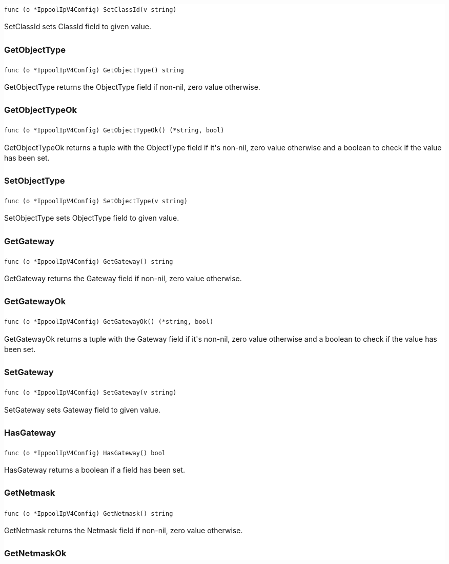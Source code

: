 `func (o *IppoolIpV4Config) SetClassId(v string)`

SetClassId sets ClassId field to given value.


### GetObjectType

`func (o *IppoolIpV4Config) GetObjectType() string`

GetObjectType returns the ObjectType field if non-nil, zero value otherwise.

### GetObjectTypeOk

`func (o *IppoolIpV4Config) GetObjectTypeOk() (*string, bool)`

GetObjectTypeOk returns a tuple with the ObjectType field if it's non-nil, zero value otherwise
and a boolean to check if the value has been set.

### SetObjectType

`func (o *IppoolIpV4Config) SetObjectType(v string)`

SetObjectType sets ObjectType field to given value.


### GetGateway

`func (o *IppoolIpV4Config) GetGateway() string`

GetGateway returns the Gateway field if non-nil, zero value otherwise.

### GetGatewayOk

`func (o *IppoolIpV4Config) GetGatewayOk() (*string, bool)`

GetGatewayOk returns a tuple with the Gateway field if it's non-nil, zero value otherwise
and a boolean to check if the value has been set.

### SetGateway

`func (o *IppoolIpV4Config) SetGateway(v string)`

SetGateway sets Gateway field to given value.

### HasGateway

`func (o *IppoolIpV4Config) HasGateway() bool`

HasGateway returns a boolean if a field has been set.

### GetNetmask

`func (o *IppoolIpV4Config) GetNetmask() string`

GetNetmask returns the Netmask field if non-nil, zero value otherwise.

### GetNetmaskOk
